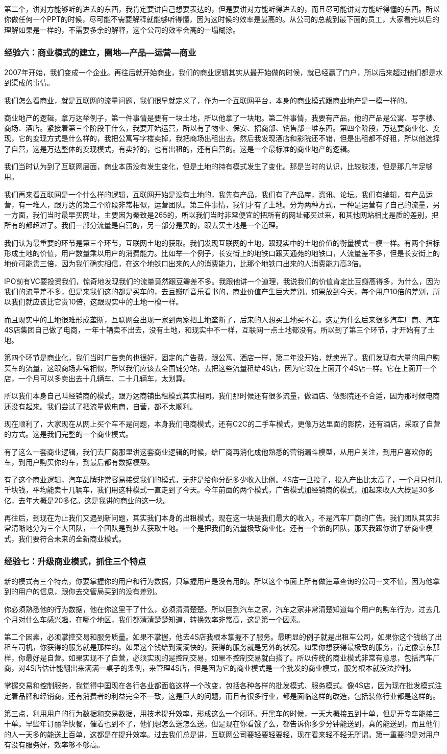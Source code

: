 第二个，讲对方能够听的进去的东西，我肯定要讲自己想要表达的，但是要讲对方能听得进去的，而且尽可能讲对方能听得懂的东西。所以你做任何一个PPT的时候，尽可能不需要解释就能够听得懂，因为这时候的效率是最高的。从公司的总裁到最下面的员工，大家看完以后的理解如果是一样的，不需要多余的解释，这个公司的效率会高的一塌糊涂。

### 经验六：商业模式的建立，圈地—产品—运营—商业

2007年开始，我们变成一个企业。再往后就开始商业，我们的商业逻辑其实从最开始做的时候，就已经赢了门户，所以后来超过他们都是水到渠成的事情。

我们怎么看商业，就是互联网的流量问题，我们很早就定义了，作为一个互联网平台，本身的商业模式跟商业地产是一模一样的。

商业地产的逻辑，拿万达举例子，第一件事情是要有一块土地，所以他拿了一块地。第二件事情，我要有产品，他的产品是公寓、写字楼、商场、酒店。紧接着第三个阶段干什么，我要开始运营，所以有了物业、保安、招商部、销售部一堆东西。第四个阶段，万达要商业化、变现，它的变现方式是什么样的，我把公寓写字楼卖掉，我把商场出租出去。然后我发现酒店和影院还不错，但是出租都不好租，所以他选择了自营，这是万达整体的变现模式，有卖掉的，也有出租的，还有自营的。这是一个最标准的商业地产的逻辑。

我们当时认为到了互联网层面，商业本质没有发生变化，但是土地的持有模式发生了变化。那是当时的认识，比较肤浅，但是那几年足够用。

我们再来看互联网是一个什么样的逻辑，互联网开始是没有土地的，我先有产品，我们有了产品库，资讯、论坛。我们有编辑，有产品运营，有一堆人，跟万达的第三个阶段非常相似，运营团队。第三件事情，我们才有了土地。分为两种方式，一种是运营有了自己的流量，另一方面，我们当时最早买网址，主要因为秦致是265的，所以我们当时非常便宜的把所有的网址都买过来，和其他网站相比是质的差别，把所有的都超过了。我们一部分流量是自营的，另一部分是买的，跟去买土地是一个道理。

我们认为最重要的环节是第三个环节，互联网土地的获取。我们发现互联网的土地，跟现实中的土地价值的衡量模式一模一样。有两个指标形成土地的价值，用户数量乘以用户的消费能力。比如举一个例子，长安街上的地铁口跟天通苑的地铁口，人流量差不多，但是长安街上的地价可能贵三倍，因为我们确实相信，在这个地铁口出来的人的消费能力，比那个地铁口出来的人消费能力高3倍。

IPO前有VC要投资我们，惊奇地发现我们的流量竟然跟豆瓣差不多。我跟他讲一个道理，我说我们的价值肯定比豆瓣高得多，为什么，因为我们的流量差不多，但是来我们这的都是买车的，去豆瓣听音乐看书的，商业价值产生巨大差别。如果放到今天，每个用户10倍的差别，所以我们就应该比它贵10倍，这跟现实中的土地一模一样。

而且现实中的土地很难形成垄断，互联网会出现一家到两家把土地垄断了，后来的人想买土地买不着。这是为什么后来很多汽车厂商、汽车4S店集团自己做了电商，一年十辆卖不出去，没有土地，和现实中不一样，互联网一点土地都没有。所以到了第三个环节，才开始有了土地。

第四个环节是商业化，我们当时广告卖的也很好，固定的广告费，跟公寓、酒店一样，第二年没开始，就卖光了。我们发现有大量的用户购买车的流量，这跟商场非常相似，所以我们应该去全国铺分站，去把这些流量租给4S店，因为它跟在上面开个4S店一样。它在上面开一个店，一个月可以多卖出去十几辆车、二十几辆车，太划算。

所以我们本身自己叫经销商的模式，跟万达商铺出租模式其实相同。我们那时候还有很多流量，做酒店、做影院还不合适，因为那时候电商还没有起来。我们尝试了把流量做电商，自营，都不太顺利。

现在顺利了，大家现在从网上买个车不是问题，本身我们电商模式，还有C2C的二手车模式，更像万达里面的影院，还有酒店，采取了自营的方式。这是我们完整的一个商业模式。

有了这么一套商业逻辑，我们去厂商那里讲这套商业逻辑的时候，给厂商再消化成他熟悉的营销漏斗模型，从用户关注，到用户喜欢你的车，到用户购买你的车，到最后都有数据模型。

有了这个商业逻辑，汽车品牌非常容易接受我们的模式，无非是给你分配多少收入比例。4S店一旦投了，投入产出比太高了，一个月只付几千块钱，平均能卖十几辆车，我们用这种模式一直走到了今天。今年前面的两个模式，广告模式加经销商的模式，加起来收入大概是30多亿，去年大概是20多亿。这是我讲的商业的这一块。

再往后，到现在为止我们又遇到新问题，其实我们本身的出租模式，现在这一块是我们最大的收入，不是汽车厂商的广告。我们团队其实非常清晰地分为三个大团队，一个团队是到处去获取土地。一个是把我们的流量极致商业化。还有一个新的团队，那天我跟你讲了新商业模式，我们要符合未来的全新商业模式。

### 经验七：升级商业模式，抓住三个特点

新的模式有三个特点，你要掌握你的用户和行为数据，只掌握用户是没有用的。所以这个市面上所有做违章查询的公司一文不值，因为他拿到的用户的信息，跟你去交管局买到的没有差别。

你必须熟悉他的行为数据，他在你这里干了什么，必须清清楚楚。所以回到汽车之家，汽车之家非常清楚知道每个用户的购车行为，过去几个月对什么车感兴趣，在哪个地区，我们都清清楚楚知道，转换效率非常高，这是第一个因素。

第二个因素，必须掌控交易和服务质量。如果不掌握，他去4S店我根本掌握不了服务。最明显的例子就是出租车公司，如果你这个钱给了出租车司机，你获得的服务就是那样的。如果这个钱给到滴滴快的，获得的服务就是另外的状况。如果你想获得最极致的服务，肯定像京东那样，你最好是自营。如果实现不了自营，必须实现的是控制交易，如果不控制交易就白搭了。所以传统的商业模式非常有意思，包括汽车厂商，对4S店估计能翻出来满满一桌子的条例，来管理4S店，但是因为它的商业模式是一个批发的商业模式，服务根本就没法控制。

掌握交易和控制服务，我觉得中国现在各行各业都面临这样一个改变，包括各种各样的批发模式、服务模式。像4S店，因为现在批发模式注定着品牌和经销商，还有消费者的利益完全不一致，这是巨大的问题，而且有很多行业，都是面临这样的改造，包括装修行业都是这样的。

第三点，利用用户的行为数据和交易数据，用技术提升效率，形成这么一个闭环。开黑车的时候，一天大概接五到十单，但是开专车能接三十单。早些年订丽华快餐，催着也到不了，他们想怎么送怎么送。但是现在你看饿了么，都告诉你多少分钟能送到，真的能送到，而且他们的人一天多的能送上百单，这都是在提升效率。过去我们总是讲，互联网公司要轻要轻要轻，现在看来轻不轻无所谓。第一重要的是对用户有没有服务好，效率够不够高。
